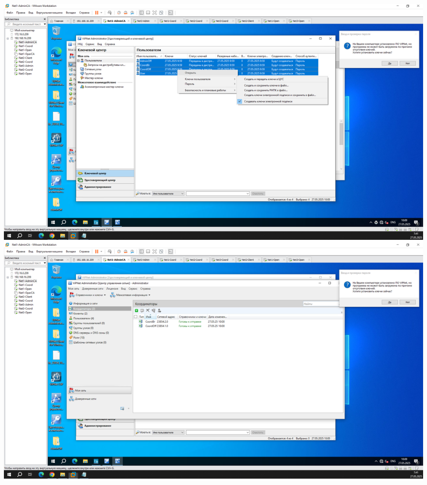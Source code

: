 ![screenshot_92.png](/demo-ib2025/screenshot_92.png)  
![screenshot_93.png](/demo-ib2025/screenshot_93.png)  